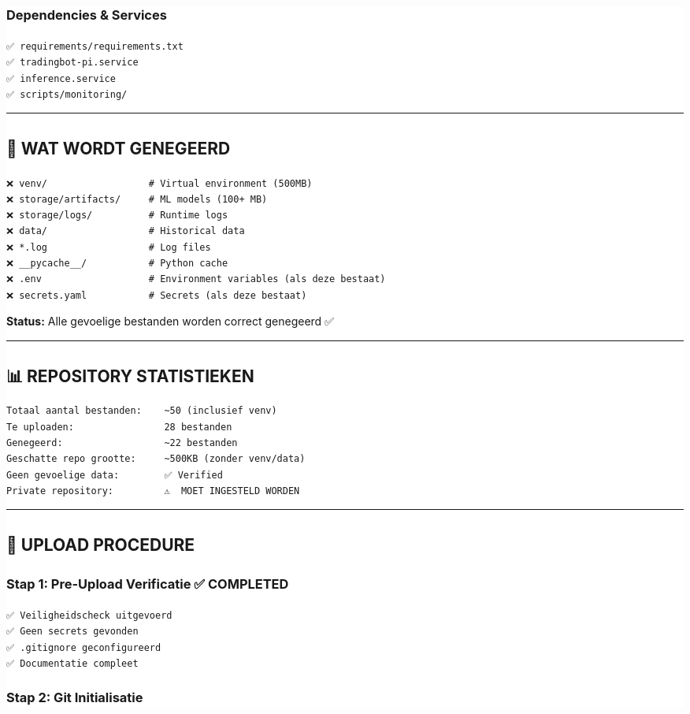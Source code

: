 ### **Dependencies & Services**
```
✅ requirements/requirements.txt
✅ tradingbot-pi.service
✅ inference.service
✅ scripts/monitoring/
```

---

## 🚫 **WAT WORDT GENEGEERD**

```
❌ venv/                  # Virtual environment (500MB)
❌ storage/artifacts/     # ML models (100+ MB)
❌ storage/logs/          # Runtime logs
❌ data/                  # Historical data
❌ *.log                  # Log files
❌ __pycache__/           # Python cache
❌ .env                   # Environment variables (als deze bestaat)
❌ secrets.yaml           # Secrets (als deze bestaat)
```

**Status:** Alle gevoelige bestanden worden correct genegeerd ✅

---

## 📊 **REPOSITORY STATISTIEKEN**

```
Totaal aantal bestanden:    ~50 (inclusief venv)
Te uploaden:                28 bestanden
Genegeerd:                  ~22 bestanden
Geschatte repo grootte:     ~500KB (zonder venv/data)
Geen gevoelige data:        ✅ Verified
Private repository:         ⚠️  MOET INGESTELD WORDEN
```

---

## 🎯 **UPLOAD PROCEDURE**

### **Stap 1: Pre-Upload Verificatie** ✅ COMPLETED

```bash
✅ Veiligheidscheck uitgevoerd
✅ Geen secrets gevonden
✅ .gitignore geconfigureerd
✅ Documentatie compleet
```

### **Stap 2: Git Initialisatie**
